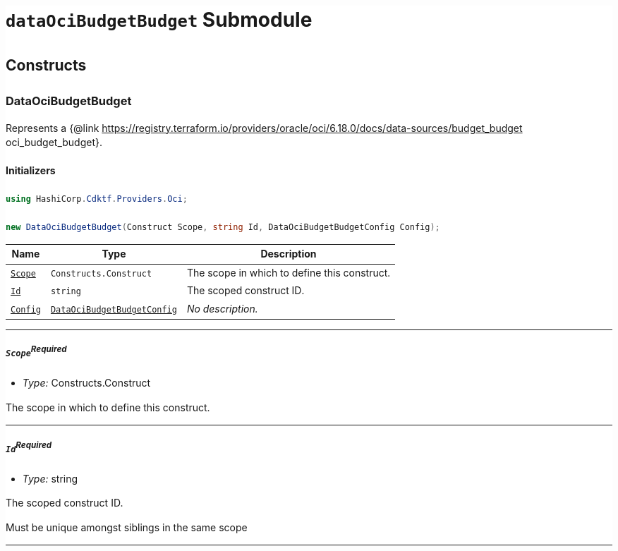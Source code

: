# `dataOciBudgetBudget` Submodule <a name="`dataOciBudgetBudget` Submodule" id="rhizo-co-terraform-provider-oci.dataOciBudgetBudget"></a>

## Constructs <a name="Constructs" id="Constructs"></a>

### DataOciBudgetBudget <a name="DataOciBudgetBudget" id="rhizo-co-terraform-provider-oci.dataOciBudgetBudget.DataOciBudgetBudget"></a>

Represents a {@link https://registry.terraform.io/providers/oracle/oci/6.18.0/docs/data-sources/budget_budget oci_budget_budget}.

#### Initializers <a name="Initializers" id="rhizo-co-terraform-provider-oci.dataOciBudgetBudget.DataOciBudgetBudget.Initializer"></a>

```csharp
using HashiCorp.Cdktf.Providers.Oci;

new DataOciBudgetBudget(Construct Scope, string Id, DataOciBudgetBudgetConfig Config);
```

| **Name** | **Type** | **Description** |
| --- | --- | --- |
| <code><a href="#rhizo-co-terraform-provider-oci.dataOciBudgetBudget.DataOciBudgetBudget.Initializer.parameter.scope">Scope</a></code> | <code>Constructs.Construct</code> | The scope in which to define this construct. |
| <code><a href="#rhizo-co-terraform-provider-oci.dataOciBudgetBudget.DataOciBudgetBudget.Initializer.parameter.id">Id</a></code> | <code>string</code> | The scoped construct ID. |
| <code><a href="#rhizo-co-terraform-provider-oci.dataOciBudgetBudget.DataOciBudgetBudget.Initializer.parameter.config">Config</a></code> | <code><a href="#rhizo-co-terraform-provider-oci.dataOciBudgetBudget.DataOciBudgetBudgetConfig">DataOciBudgetBudgetConfig</a></code> | *No description.* |

---

##### `Scope`<sup>Required</sup> <a name="Scope" id="rhizo-co-terraform-provider-oci.dataOciBudgetBudget.DataOciBudgetBudget.Initializer.parameter.scope"></a>

- *Type:* Constructs.Construct

The scope in which to define this construct.

---

##### `Id`<sup>Required</sup> <a name="Id" id="rhizo-co-terraform-provider-oci.dataOciBudgetBudget.DataOciBudgetBudget.Initializer.parameter.id"></a>

- *Type:* string

The scoped construct ID.

Must be unique amongst siblings in the same scope

---
